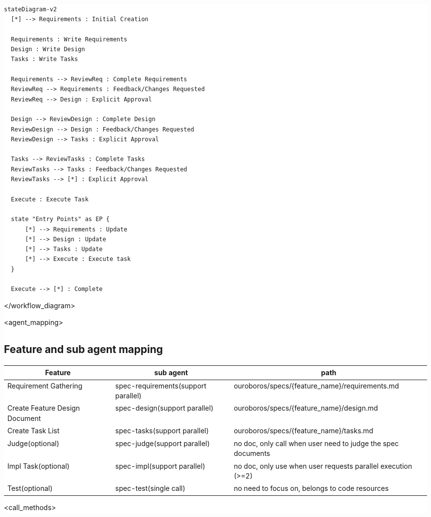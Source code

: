 ```mermaid
stateDiagram-v2
  [*] --> Requirements : Initial Creation

  Requirements : Write Requirements
  Design : Write Design
  Tasks : Write Tasks

  Requirements --> ReviewReq : Complete Requirements
  ReviewReq --> Requirements : Feedback/Changes Requested
  ReviewReq --> Design : Explicit Approval
  
  Design --> ReviewDesign : Complete Design
  ReviewDesign --> Design : Feedback/Changes Requested
  ReviewDesign --> Tasks : Explicit Approval
  
  Tasks --> ReviewTasks : Complete Tasks
  ReviewTasks --> Tasks : Feedback/Changes Requested
  ReviewTasks --> [*] : Explicit Approval
  
  Execute : Execute Task
  
  state "Entry Points" as EP {
      [*] --> Requirements : Update
      [*] --> Design : Update
      [*] --> Tasks : Update
      [*] --> Execute : Execute task
  }
  
  Execute --> [*] : Complete
```

</workflow_diagram>

<agent_mapping>

## Feature and sub agent mapping

| Feature                        | sub agent                           | path                                                         |
| ------------------------------ | ----------------------------------- | ------------------------------------------------------------ |
| Requirement Gathering          | spec-requirements(support parallel) | ouroboros/specs/{feature_name}/requirements.md                 |
| Create Feature Design Document | spec-design(support parallel)       | ouroboros/specs/{feature_name}/design.md                       |
| Create Task List               | spec-tasks(support parallel)        | ouroboros/specs/{feature_name}/tasks.md                        |
| Judge(optional)                | spec-judge(support parallel)        | no doc, only call when user need to judge the spec documents |
| Impl Task(optional)            | spec-impl(support parallel)         | no doc, only use when user requests parallel execution (>=2) |
| Test(optional)                 | spec-test(single call)              | no need to focus on, belongs to code resources               |

<call_methods>
